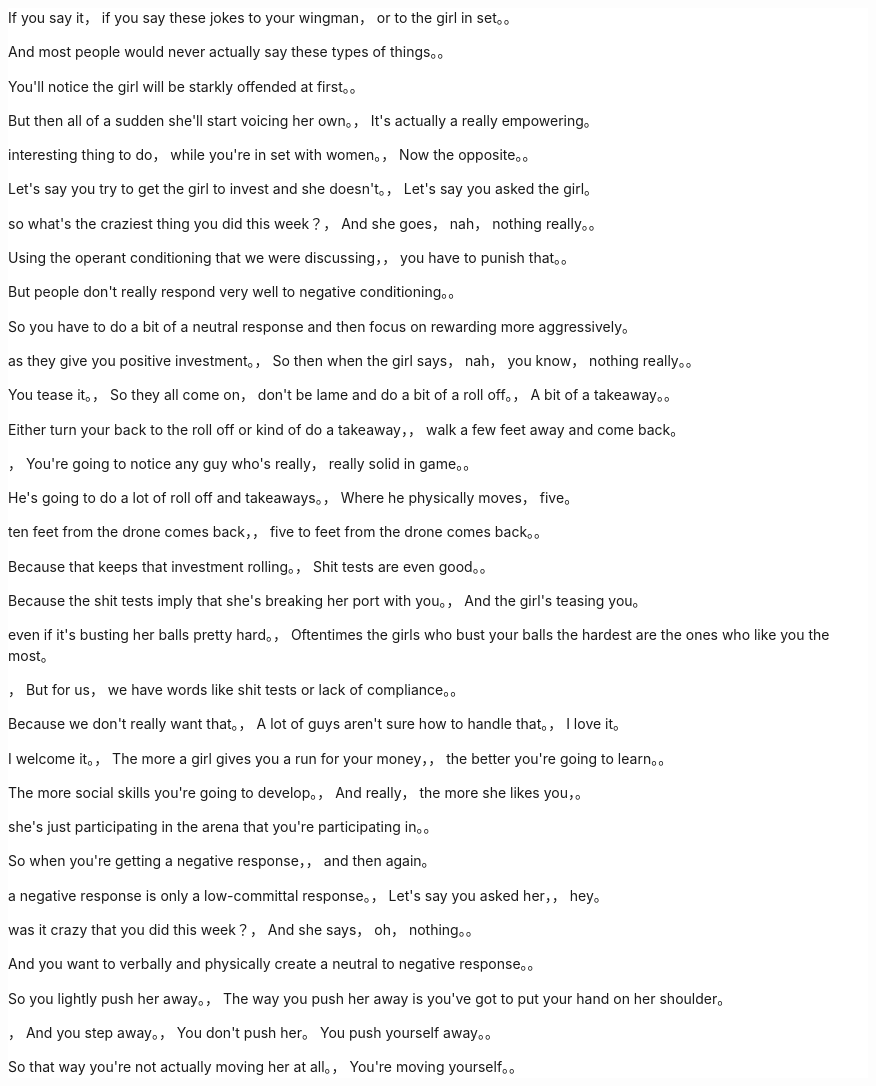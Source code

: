  If you say it， if you say these jokes to your wingman， or to the girl in set。。

 And most people would never actually say these types of things。。

 You'll notice the girl will be starkly offended at first。。

 But then all of a sudden she'll start voicing her own。， It's actually a really empowering。

 interesting thing to do， while you're in set with women。， Now the opposite。。

 Let's say you try to get the girl to invest and she doesn't。， Let's say you asked the girl。

 so what's the craziest thing you did this week？， And she goes， nah， nothing really。。

 Using the operant conditioning that we were discussing，， you have to punish that。。

 But people don't really respond very well to negative conditioning。。

 So you have to do a bit of a neutral response and then focus on rewarding more aggressively。

 as they give you positive investment。， So then when the girl says， nah， you know， nothing really。。

 You tease it。， So they all come on， don't be lame and do a bit of a roll off。， A bit of a takeaway。。

 Either turn your back to the roll off or kind of do a takeaway，， walk a few feet away and come back。

， You're going to notice any guy who's really， really solid in game。。

 He's going to do a lot of roll off and takeaways。， Where he physically moves， five。

 ten feet from the drone comes back，， five to feet from the drone comes back。。

 Because that keeps that investment rolling。， Shit tests are even good。。

 Because the shit tests imply that she's breaking her port with you。， And the girl's teasing you。

 even if it's busting her balls pretty hard。， Oftentimes the girls who bust your balls the hardest are the ones who like you the most。

， But for us， we have words like shit tests or lack of compliance。。

 Because we don't really want that。， A lot of guys aren't sure how to handle that。， I love it。

 I welcome it。， The more a girl gives you a run for your money，， the better you're going to learn。。

 The more social skills you're going to develop。， And really， the more she likes you，。

 she's just participating in the arena that you're participating in。。

 So when you're getting a negative response，， and then again。

 a negative response is only a low-committal response。， Let's say you asked her，， hey。

 was it crazy that you did this week？， And she says， oh， nothing。。

 And you want to verbally and physically create a neutral to negative response。。

 So you lightly push her away。， The way you push her away is you've got to put your hand on her shoulder。

， And you step away。， You don't push her。 You push yourself away。。

 So that way you're not actually moving her at all。， You're moving yourself。。
